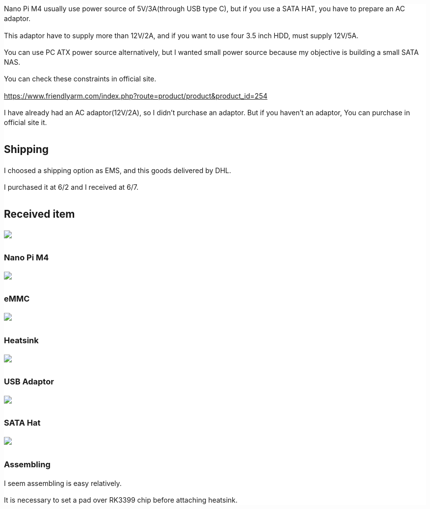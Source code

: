 Nano Pi M4 usually use power source of 5V/3A(through USB type C), but if you use a SATA HAT, you have to prepare an AC adaptor.

This adaptor have to supply more than 12V/2A, and if you want to use four 3.5 inch HDD, must supply 12V/5A.

You can use PC ATX power source alternatively, but I wanted small power source because my objective is building a small SATA NAS.

You can check these constraints in official site.

https://www.friendlyarm.com/index.php?route=product/product&product_id=254

I have already had an AC adaptor(12V/2A), so I didn’t purchase an adaptor. But if you haven’t an adaptor, You can purchase in official site it.

## Shipping
I choosed a shipping option as EMS, and this goods delivered by DHL.

I purchased it at 6/2 and I received at 6/7.

## Received item

![](/makingNASWithNanoPiM4/IMG_20190608_091617.jpg)


### Nano Pi M4

![](/makingNASWithNanoPiM4/IMG_20190608_092643.jpg)

### eMMC

![](/makingNASWithNanoPiM4/IMG_20190608_091734.jpg)

### Heatsink

![](/makingNASWithNanoPiM4/IMG_20190608_091742.jpg)

### USB Adaptor

![](/makingNASWithNanoPiM4/IMG_20190608_092652.jpg)

### SATA Hat

![](/makingNASWithNanoPiM4/IMG_20190608_092747.jpg)

### Assembling

I seem assembling is easy relatively.

It is necessary to set a pad over RK3399 chip before attaching heatsink.
